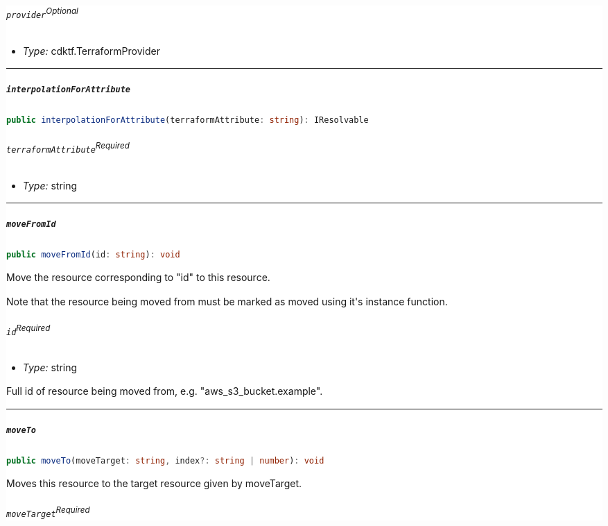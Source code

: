 ###### `provider`<sup>Optional</sup> <a name="provider" id="@cdktf/provider-datadog.downtimeSchedule.DowntimeSchedule.importFrom.parameter.provider"></a>

- *Type:* cdktf.TerraformProvider

---

##### `interpolationForAttribute` <a name="interpolationForAttribute" id="@cdktf/provider-datadog.downtimeSchedule.DowntimeSchedule.interpolationForAttribute"></a>

```typescript
public interpolationForAttribute(terraformAttribute: string): IResolvable
```

###### `terraformAttribute`<sup>Required</sup> <a name="terraformAttribute" id="@cdktf/provider-datadog.downtimeSchedule.DowntimeSchedule.interpolationForAttribute.parameter.terraformAttribute"></a>

- *Type:* string

---

##### `moveFromId` <a name="moveFromId" id="@cdktf/provider-datadog.downtimeSchedule.DowntimeSchedule.moveFromId"></a>

```typescript
public moveFromId(id: string): void
```

Move the resource corresponding to "id" to this resource.

Note that the resource being moved from must be marked as moved using it's instance function.

###### `id`<sup>Required</sup> <a name="id" id="@cdktf/provider-datadog.downtimeSchedule.DowntimeSchedule.moveFromId.parameter.id"></a>

- *Type:* string

Full id of resource being moved from, e.g. "aws_s3_bucket.example".

---

##### `moveTo` <a name="moveTo" id="@cdktf/provider-datadog.downtimeSchedule.DowntimeSchedule.moveTo"></a>

```typescript
public moveTo(moveTarget: string, index?: string | number): void
```

Moves this resource to the target resource given by moveTarget.

###### `moveTarget`<sup>Required</sup> <a name="moveTarget" id="@cdktf/provider-datadog.downtimeSchedule.DowntimeSchedule.moveTo.parameter.moveTarget"></a>
